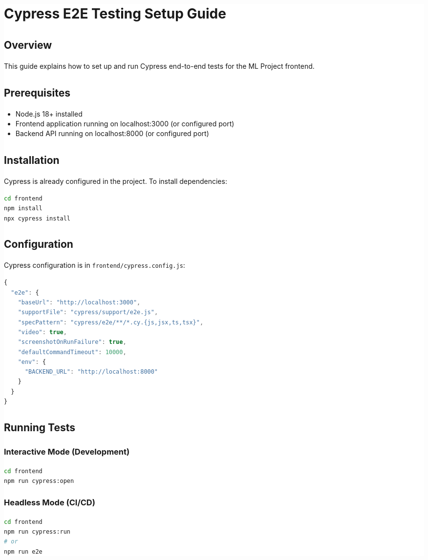 # Cypress E2E Testing Setup Guide

## Overview
This guide explains how to set up and run Cypress end-to-end tests for the ML Project frontend.

## Prerequisites
- Node.js 18+ installed
- Frontend application running on localhost:3000 (or configured port)
- Backend API running on localhost:8000 (or configured port)

## Installation

Cypress is already configured in the project. To install dependencies:

```bash
cd frontend
npm install
npx cypress install
```

## Configuration

Cypress configuration is in `frontend/cypress.config.js`:

```javascript
{
  "e2e": {
    "baseUrl": "http://localhost:3000",
    "supportFile": "cypress/support/e2e.js",
    "specPattern": "cypress/e2e/**/*.cy.{js,jsx,ts,tsx}",
    "video": true,
    "screenshotOnRunFailure": true,
    "defaultCommandTimeout": 10000,
    "env": {
      "BACKEND_URL": "http://localhost:8000"
    }
  }
}
```

## Running Tests

### Interactive Mode (Development)
```bash
cd frontend
npm run cypress:open
```

### Headless Mode (CI/CD)
```bash
cd frontend
npm run cypress:run
# or
npm run e2e
```
